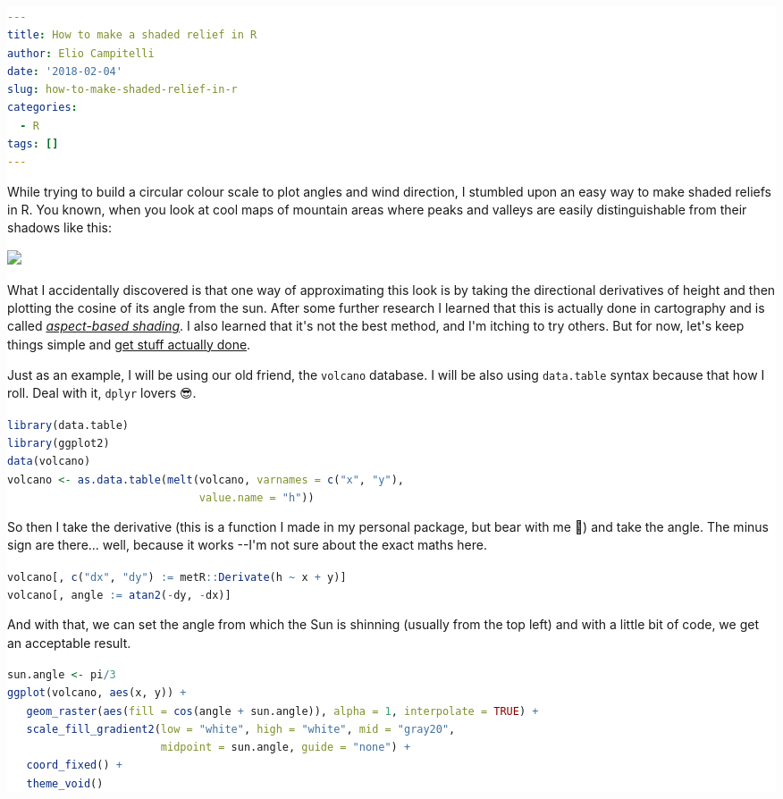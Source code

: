 ```yaml
---
title: How to make a shaded relief in R
author: Elio Campitelli
date: '2018-02-04'
slug: how-to-make-shaded-relief-in-r
categories:
  - R
tags: []
---
```


While trying to build a circular colour scale to plot angles and wind direction, I stumbled upon an easy way to make shaded reliefs in R. You known, when you look at cool maps of mountain areas where peaks and valleys are easily distinguishable from their shadows like this:

![](/images/shading.jpg)

What I accidentally discovered is that one way of approximating this look is by taking the directional derivatives of height and then plotting the cosine of its angle from the sun. After some further research I learned that this is actually done in cartography and is called [*aspect-based shading*](http://www.reliefshading.com/analytical/shading-methods/). I also learned that it's not the best method, and I'm itching to try others. But for now, let's keep things simple and [get stuff actually done](https://kkulma.github.io/2017-12-29-end-of-year-thoughts/).

Just as an example, I will be using our old friend, the `volcano` database. I will be also using `data.table` syntax because that how I roll. Deal with it, `dplyr` lovers :sunglasses:.


```r
library(data.table)
library(ggplot2)
data(volcano)
volcano <- as.data.table(melt(volcano, varnames = c("x", "y"),
                              value.name = "h"))
```

So then I take the derivative (this is a function I made in my personal package, but bear with me :pray:) and take the angle. The minus sign are there... well, because it works --I'm not sure about the exact maths here.


```r
volcano[, c("dx", "dy") := metR::Derivate(h ~ x + y)]
volcano[, angle := atan2(-dy, -dx)]
```

And with that, we can set the angle from which the Sun is shinning (usually from the top left) and with a little bit of code, we get an acceptable result.


```r
sun.angle <- pi/3
ggplot(volcano, aes(x, y)) +
   geom_raster(aes(fill = cos(angle + sun.angle)), alpha = 1, interpolate = TRUE) +
   scale_fill_gradient2(low = "white", high = "white", mid = "gray20", 
                        midpoint = sun.angle, guide = "none") +
   coord_fixed() +
   theme_void() 
```
